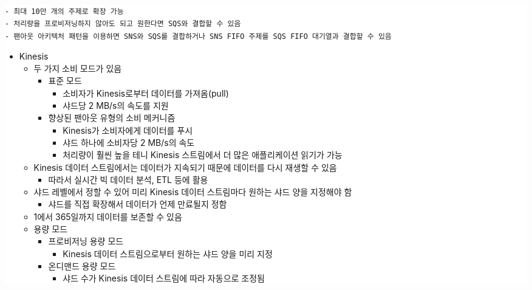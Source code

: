 	- 최대 10만 개의 주제로 확장 가능
	- 처리량을 프로비저닝하지 않아도 되고 원한다면 SQS와 결합할 수 있음
	- 팬아웃 아키텍처 패턴을 이용하면 SNS와 SQS를 결합하거나 SNS FIFO 주제를 SQS FIFO 대기열과 결합할 수 있음
- Kinesis
	- 두 가지 소비 모드가 있음
		- 표준 모드
			- 소비자가 Kinesis로부터 데이터를 가져옴(pull)
			- 샤드당 2 MB/s의 속도를 지원
		- 향상된 팬아웃 유형의 소비 메커니즘
			- Kinesis가 소비자에게 데이터를 푸시
			- 샤드 하나에 소비자당 2 MB/s의 속도
			- 처리량이 훨씬 높을 테니 Kinesis 스트림에서 더 많은 애플리케이션 읽기가 가능
	- Kinesis 데이터 스트림에서는 데이터가 지속되기 때문에 데이터를 다시 재생할 수 있음
		- 따라서 실시간 빅 데이터 분석, ETL 등에 활용
	- 샤드 레벨에서 정할 수 있어 미리 Kinesis 데이터 스트림마다 원하는 샤드 양을 지정해야 함
		- 샤드를 직접 확장해서 데이터가 언제 만료될지 정함
	- 1에서 365일까지 데이터를 보존할 수 있음
	- 용량 모드
		- 프로비저닝 용량 모드
			- Kinesis 데이터 스트림으로부터 원하는 샤드 양을 미리 지정
		- 온디맨드 용량 모드
			- 샤드 수가 Kinesis 데이터 스트림에 따라 자동으로 조정됨

